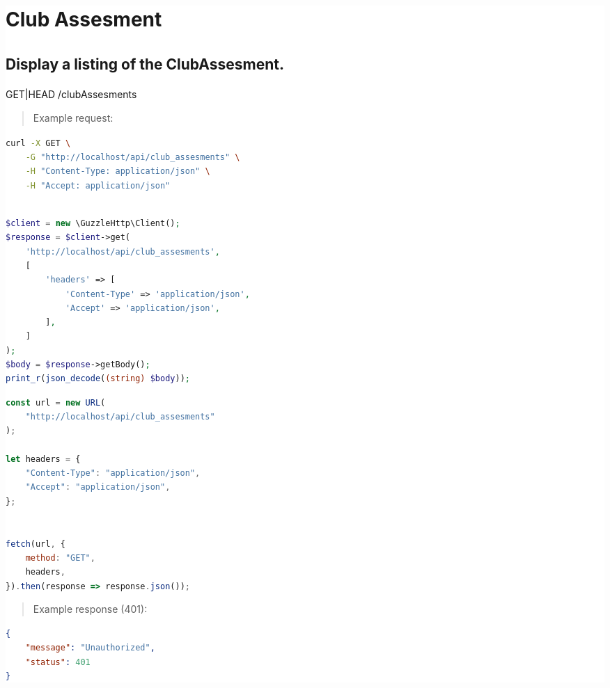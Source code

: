 # Club Assesment


## Display a listing of the ClubAssesment.


GET|HEAD /clubAssesments

> Example request:

```bash
curl -X GET \
    -G "http://localhost/api/club_assesments" \
    -H "Content-Type: application/json" \
    -H "Accept: application/json"
```

```php

$client = new \GuzzleHttp\Client();
$response = $client->get(
    'http://localhost/api/club_assesments',
    [
        'headers' => [
            'Content-Type' => 'application/json',
            'Accept' => 'application/json',
        ],
    ]
);
$body = $response->getBody();
print_r(json_decode((string) $body));
```

```javascript
const url = new URL(
    "http://localhost/api/club_assesments"
);

let headers = {
    "Content-Type": "application/json",
    "Accept": "application/json",
};


fetch(url, {
    method: "GET",
    headers,
}).then(response => response.json());
```


> Example response (401):

```json
{
    "message": "Unauthorized",
    "status": 401
}
```
<div id="execution-results-GETapi-club_assesments" hidden>
    <blockquote>Received response<span id="execution-response-status-GETapi-club_assesments"></span>:</blockquote>
    <pre class="json"><code id="execution-response-content-GETapi-club_assesments"></code></pre>
</div>
<div id="execution-error-GETapi-club_assesments" hidden>
    <blockquote>Request failed with error:</blockquote>
    <pre><code id="execution-error-message-GETapi-club_assesments"></code></pre>